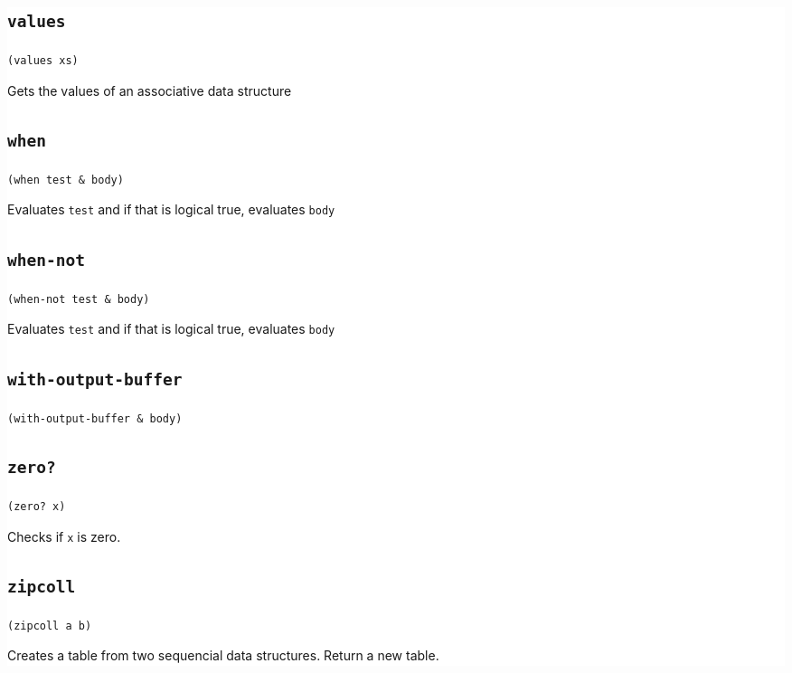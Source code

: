 
## `values`

```phel
(values xs)
```
Gets the values of an associative data structure

## `when`

```phel
(when test & body)
```
Evaluates `test` and if that is logical true, evaluates `body`

## `when-not`

```phel
(when-not test & body)
```
Evaluates `test` and if that is logical true, evaluates `body`

## `with-output-buffer`

```phel
(with-output-buffer & body)
```


## `zero?`

```phel
(zero? x)
```
Checks if `x` is zero.

## `zipcoll`

```phel
(zipcoll a b)
```
Creates a table from two sequencial data structures. Return a new table.

